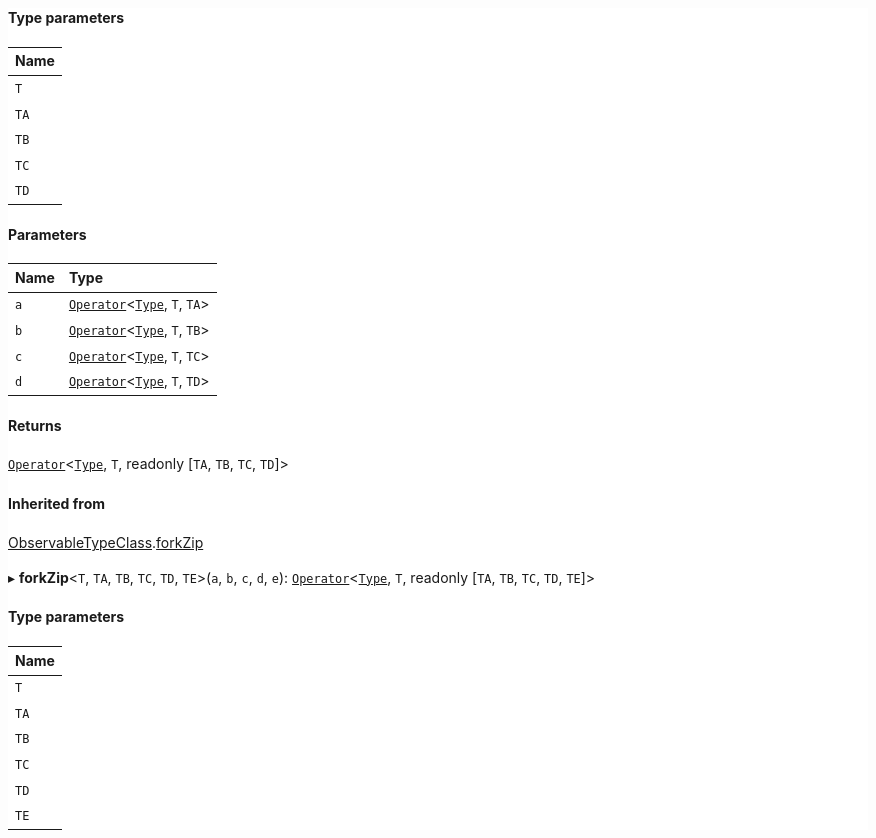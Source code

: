 #### Type parameters

| Name |
| :------ |
| `T` |
| `TA` |
| `TB` |
| `TC` |
| `TD` |

#### Parameters

| Name | Type |
| :------ | :------ |
| `a` | [`Operator`](../modules/containers.Containers.md#operator)<[`Type`](containers.ObservableContainer.Type.md), `T`, `TA`\> |
| `b` | [`Operator`](../modules/containers.Containers.md#operator)<[`Type`](containers.ObservableContainer.Type.md), `T`, `TB`\> |
| `c` | [`Operator`](../modules/containers.Containers.md#operator)<[`Type`](containers.ObservableContainer.Type.md), `T`, `TC`\> |
| `d` | [`Operator`](../modules/containers.Containers.md#operator)<[`Type`](containers.ObservableContainer.Type.md), `T`, `TD`\> |

#### Returns

[`Operator`](../modules/containers.Containers.md#operator)<[`Type`](containers.ObservableContainer.Type.md), `T`, readonly [`TA`, `TB`, `TC`, `TD`]\>

#### Inherited from

[ObservableTypeClass](containers.ObservableTypeClass.md).[forkZip](containers.ObservableTypeClass.md#forkzip)

▸ **forkZip**<`T`, `TA`, `TB`, `TC`, `TD`, `TE`\>(`a`, `b`, `c`, `d`, `e`): [`Operator`](../modules/containers.Containers.md#operator)<[`Type`](containers.ObservableContainer.Type.md), `T`, readonly [`TA`, `TB`, `TC`, `TD`, `TE`]\>

#### Type parameters

| Name |
| :------ |
| `T` |
| `TA` |
| `TB` |
| `TC` |
| `TD` |
| `TE` |
